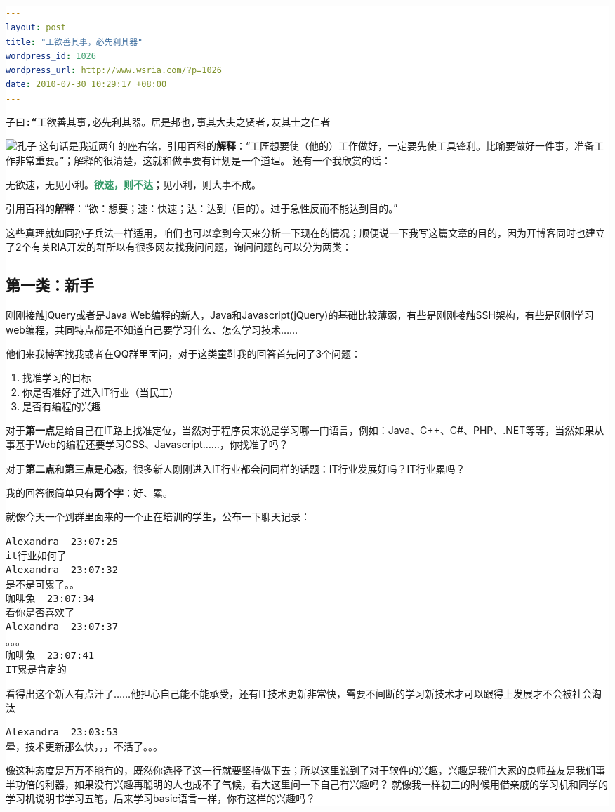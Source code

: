 ```yaml
--- 
layout: post
title: "工欲善其事，必先利其器"
wordpress_id: 1026
wordpress_url: http://www.wsria.com/?p=1026
date: 2010-07-30 10:29:17 +08:00
---
```

<pre>子曰:“工欲善其事,必先利其器。居是邦也,事其大夫之贤者,友其士之仁者</pre>
<img class="alignright" title="孔子" src="http://www.xuefo.net/user/%E5%BF%83%E6%BA%90/%E5%AD%94%E5%AD%90%E5%83%8F.jpg" alt="孔子" width="217" height="240" />
这句话是我近两年的座右铭，引用百科的<strong>解释</strong>：“工匠想要使（他的）工作做好，一定要先使工具锋利。比喻要做好一件事，准备工作非常重要。”；解释的很清楚，这就和做事要有计划是一个道理。
还有一个我欣赏的话：
<pre>无欲速，无见小利。<span style="color: #339966;"><strong>欲速，则不达</strong></span>；见小利，则大事不成。</pre>
引用百科的<strong>解释</strong>：“欲：想要；速：快速；达：达到（目的）。过于急性反而不能达到目的。”

这些真理就如同孙子兵法一样适用，咱们也可以拿到今天来分析一下现在的情况；顺便说一下我写这篇文章的目的，因为开博客同时也建立了2个有关RIA开发的群所以有很多网友找我问问题，询问问题的可以分为两类：
<h2>第一类：新手</h2>


刚刚接触jQuery或者是Java Web编程的新人，Java和Javascript(jQuery)的基础比较薄弱，有些是刚刚接触SSH架构，有些是刚刚学习web编程，共同特点都是不知道自己要学习什么、怎么学习技术……

他们来我博客找我或者在QQ群里面问，对于这类童鞋我的回答首先问了3个问题：
<ol>
	<li>找准学习的目标</li>
	<li>你是否准好了进入IT行业（当民工）</li>
	<li>是否有编程的兴趣</li>
</ol>
对于<strong>第一点</strong>是给自己在IT路上找准定位，当然对于程序员来说是学习哪一门语言，例如：Java、C++、C#、PHP、.NET等等，当然如果从事基于Web的编程还要学习CSS、Javascript……，你找准了吗？

对于<strong>第二点</strong>和<strong>第三点</strong>是<strong>心态</strong>，很多新人刚刚进入IT行业都会问同样的话题：IT行业发展好吗？IT行业累吗？

我的回答很简单只有<strong>两个字</strong>：好、累。

就像今天一个到群里面来的一个正在培训的学生，公布一下聊天记录：
<pre>Alexandra  23:07:25
it行业如何了
Alexandra  23:07:32
是不是可累了。。
咖啡兔  23:07:34
看你是否喜欢了
Alexandra  23:07:37
。。。
咖啡兔  23:07:41
IT累是肯定的</pre>
看得出这个新人有点汗了……他担心自己能不能承受，还有IT技术更新非常快，需要不间断的学习新技术才可以跟得上发展才不会被社会淘汰
<pre>Alexandra  23:03:53
晕，技术更新那么快，，，不活了。。。</pre>
像这种态度是万万不能有的，既然你选择了这一行就要坚持做下去；所以这里说到了对于软件的兴趣，兴趣是我们大家的良师益友是我们事半功倍的利器，如果没有兴趣再聪明的人也成不了气候，看大这里问一下自己有兴趣吗？
就像我一样初三的时候用借亲戚的学习机和同学的学习机说明书学习五笔，后来学习basic语言一样，你有这样的兴趣吗？
